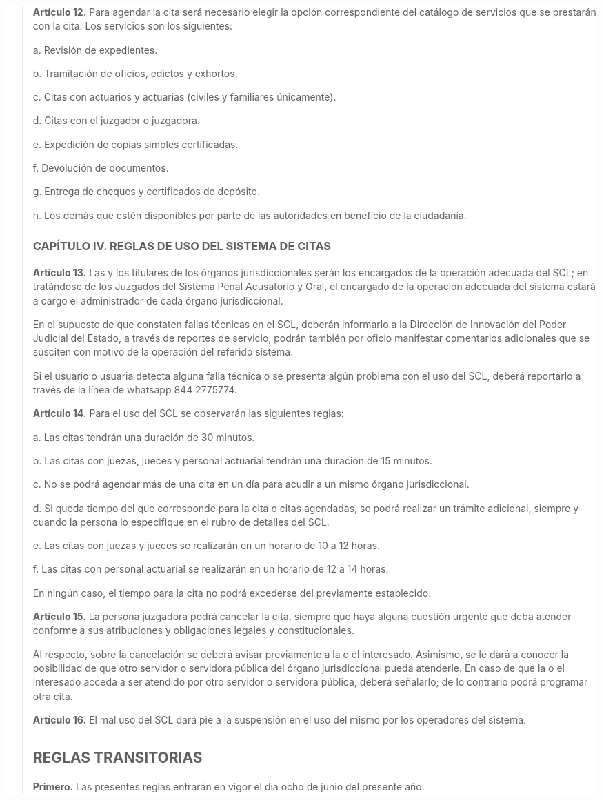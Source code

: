 > **Artículo 12.** Para agendar la cita será necesario elegir la opción correspondiente del catálogo de servicios que se prestarán con la cita. Los servicios son los siguientes:
>
> a. Revisión de expedientes.
>
> b. Tramitación de oficios, edictos y exhortos.
>
> c. Citas con actuarios y actuarias (civiles y familiares únicamente).
>
> d. Citas con el juzgador o juzgadora.
>
> e. Expedición de copias simples certificadas.
>
> f. Devolución de documentos.
>
> g. Entrega de cheques y certificados de depósito.
>
> h. Los demás que estén disponibles por parte de las autoridades en beneficio de la ciudadanía.
>
> ### CAPÍTULO IV. REGLAS DE USO DEL SISTEMA DE CITAS
>
> **Artículo 13.** Las y los titulares de los órganos jurisdiccionales serán los encargados de la operación adecuada del SCL; en tratándose de los Juzgados del Sistema Penal Acusatorio y Oral, el encargado de la operación adecuada del sistema estará a cargo el administrador de cada órgano jurisdiccional.
>
> En el supuesto de que constaten fallas técnicas en el SCL, deberán informarlo a la Dirección de Innovación del Poder Judicial del Estado, a través de reportes de servicio, podrán también por oficio manifestar comentarios adicionales que se susciten con motivo de la operación del referido sistema.
>
> Si el usuario o usuaria detecta alguna falla técnica o se presenta algún problema con el uso del SCL, deberá reportarlo a través de la línea de whatsapp 844 2775774.
>
> **Artículo 14.** Para el uso del SCL se observarán las siguientes reglas:
>
> a. Las citas tendrán una duración de 30 minutos.
>
> b. Las citas con juezas, jueces y personal actuarial tendrán una duración de 15 minutos.
>
> c. No se podrá agendar más de una cita en un día para acudir a un mismo órgano jurisdiccional.
>
> d. Si queda tiempo del que corresponde para la cita o citas agendadas, se podrá realizar un trámite adicional, siempre y cuando la persona lo especifique en el rubro de detalles del SCL.
>
> e. Las citas con juezas y jueces se realizarán en un horario de 10 a 12 horas.
>
> f. Las citas con personal actuarial se realizarán en un horario de 12 a 14 horas.
>
> En ningún caso, el tiempo para la cita no podrá excederse del previamente establecido.
>
> **Artículo 15.** La persona juzgadora podrá cancelar la cita, siempre que haya alguna cuestión urgente que deba atender conforme a sus atribuciones y obligaciones legales y constitucionales.
>
> Al respecto, sobre la cancelación se deberá avisar previamente a la o el interesado. Asimismo, se le dará a conocer la posibilidad de que otro servidor o servidora pública del órgano jurisdiccional pueda atenderle. En caso de que la o el interesado acceda a ser atendido por otro servidor o servidora pública, deberá señalarlo; de lo contrario podrá programar otra cita.
>
> **Artículo 16.**  El mal uso del SCL dará pie a la suspensión en el uso del mismo por los operadores del sistema.
>
> ## REGLAS TRANSITORIAS
>
> **Primero.** Las presentes reglas entrarán en vigor el día ocho de junio del presente año.